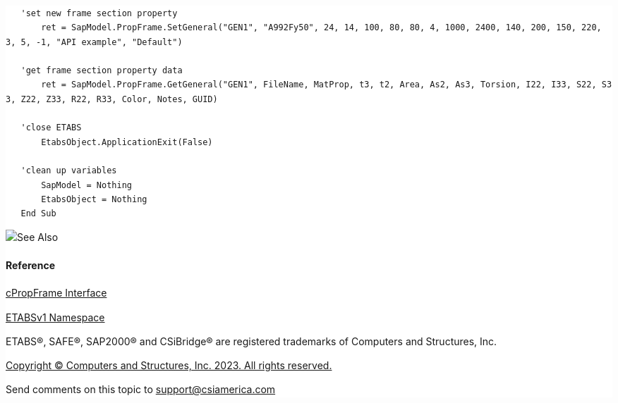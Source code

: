        'set new frame section property
           ret = SapModel.PropFrame.SetGeneral("GEN1", "A992Fy50", 24, 14, 100, 80, 80, 4, 1000, 2400, 140, 200, 150, 220, 3, 5, -1, "API example", "Default")
    
       'get frame section property data
           ret = SapModel.PropFrame.GetGeneral("GEN1", FileName, MatProp, t3, t2, Area, As2, As3, Torsion, I22, I33, S22, S33, Z22, Z33, R22, R33, Color, Notes, GUID)
    
       'close ETABS
           EtabsObject.ApplicationExit(False)
    
       'clean up variables
           SapModel = Nothing
           EtabsObject = Nothing
       End Sub

![](../icons/SectionExpanded.png)See Also

#### Reference

[cPropFrame Interface](818573fe-2b13-6183-8dc9-0cf3e8e02c7a.htm)

[ETABSv1 Namespace](2780f1b8-2033-5289-2298-1cdb2a7508d9.htm)

ETABS®, SAFE®, SAP2000® and CSiBridge® are registered trademarks of Computers
and Structures, Inc.  

[Copyright © Computers and Structures, Inc. 2023. All rights
reserved.](http://www.csiamerica.com)

Send comments on this topic to
[support@csiamerica.com](mailto:support%40csiamerica.com?Subject=CSI%20API%20ETABS%20v1)

